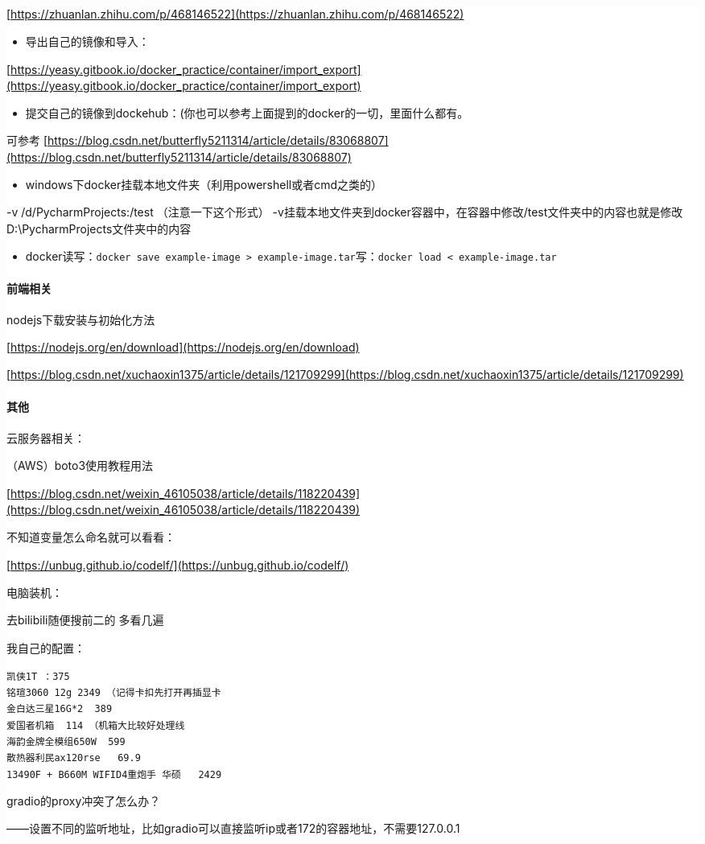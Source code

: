 [https://zhuanlan.zhihu.com/p/468146522](https://zhuanlan.zhihu.com/p/468146522)

- 导出自己的镜像和导入：

[https://yeasy.gitbook.io/docker_practice/container/import_export](https://yeasy.gitbook.io/docker_practice/container/import_export)

- 提交自己的镜像到dockehub：(你也可以参考上面提到的docker的一切，里面什么都有。

可参考 [https://blog.csdn.net/butterfly5211314/article/details/83068807](https://blog.csdn.net/butterfly5211314/article/details/83068807)

- windows下docker挂载本地文件夹（利用powershell或者cmd之类的）

-v /d/PycharmProjects:/test    （注意一下这个形式）
-v挂载本地文件夹到docker容器中，在容器中修改/test文件夹中的内容也就是修改D:\PycharmProjects文件夹中的内容

- docker读写：`docker save example-image > example-image.tar`写：`docker load < example-image.tar`

#### 前端相关

nodejs下载安装与初始化方法

[https://nodejs.org/en/download](https://nodejs.org/en/download)

[https://blog.csdn.net/xuchaoxin1375/article/details/121709299](https://blog.csdn.net/xuchaoxin1375/article/details/121709299)

#### 其他

云服务器相关：

（AWS）boto3使用教程用法

[https://blog.csdn.net/weixin_46105038/article/details/118220439](https://blog.csdn.net/weixin_46105038/article/details/118220439)

不知道变量怎么命名就可以看看：

[https://unbug.github.io/codelf/](https://unbug.github.io/codelf/)

电脑装机：

去bilibili随便搜前二的 多看几遍

我自己的配置：

```text
凯侠1T ：375
铭瑄3060 12g 2349 （记得卡扣先打开再插显卡
金白达三星16G*2  389
爱国者机箱  114 （机箱大比较好处理线
海韵金牌全模组650W  599
散热器利民ax120rse   69.9
13490F + B660M WIFID4重炮手 华硕   2429
```

gradio的proxy冲突了怎么办？

——设置不同的监听地址，比如gradio可以直接监听ip或者172的容器地址，不需要127.0.0.1
